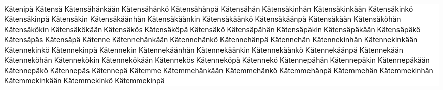 Kätenipä
Kätensä
Kätensähänkään
Kätensähänkö
Kätensähänpä
Kätensähän
Kätensäkinhän
Kätensäkinkään
Kätensäkinkö
Kätensäkinpä
Kätensäkin
Kätensäkäänhän
Kätensäkäänkin
Kätensäkäänkö
Kätensäkäänpä
Kätensäkään
Kätensäköhän
Kätensäkökin
Kätensäkökään
Kätensäkös
Kätensäköpä
Kätensäkö
Kätensäpähän
Kätensäpäkin
Kätensäpäkään
Kätensäpäkö
Kätensäpäs
Kätensäpä
Kätenne
Kätennehänkään
Kätennehänkö
Kätennehänpä
Kätennehän
Kätennekinhän
Kätennekinkään
Kätennekinkö
Kätennekinpä
Kätennekin
Kätennekäänhän
Kätennekäänkin
Kätennekäänkö
Kätennekäänpä
Kätennekään
Kätenneköhän
Kätennekökin
Kätennekökään
Kätennekös
Kätenneköpä
Kätennekö
Kätennepähän
Kätennepäkin
Kätennepäkään
Kätennepäkö
Kätennepäs
Kätennepä
Kätemme
Kätemmehänkään
Kätemmehänkö
Kätemmehänpä
Kätemmehän
Kätemmekinhän
Kätemmekinkään
Kätemmekinkö
Kätemmekinpä